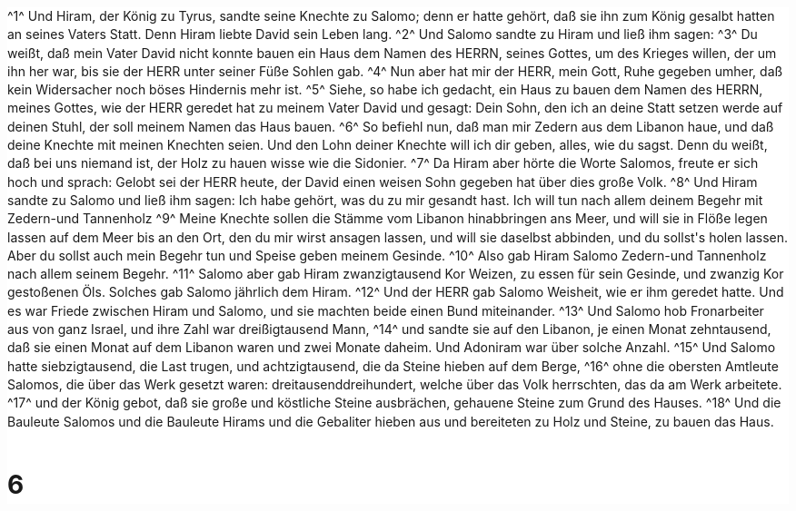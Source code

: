 ^1^ Und Hiram, der König zu Tyrus, sandte seine Knechte zu Salomo; denn er hatte gehört, daß sie ihn zum König gesalbt hatten an seines Vaters Statt. Denn Hiram liebte David sein Leben lang. ^2^ Und Salomo sandte zu Hiram und ließ ihm sagen: ^3^ Du weißt, daß mein Vater David nicht konnte bauen ein Haus dem Namen des HERRN, seines Gottes, um des Krieges willen, der um ihn her war, bis sie der HERR unter seiner Füße Sohlen gab. ^4^ Nun aber hat mir der HERR, mein Gott, Ruhe gegeben umher, daß kein Widersacher noch böses Hindernis mehr ist. ^5^ Siehe, so habe ich gedacht, ein Haus zu bauen dem Namen des HERRN, meines Gottes, wie der HERR geredet hat zu meinem Vater David und gesagt: Dein Sohn, den ich an deine Statt setzen werde auf deinen Stuhl, der soll meinem Namen das Haus bauen. ^6^ So befiehl nun, daß man mir Zedern aus dem Libanon haue, und daß deine Knechte mit meinen Knechten seien. Und den Lohn deiner Knechte will ich dir geben, alles, wie du sagst. Denn du weißt, daß bei uns niemand ist, der Holz zu hauen wisse wie die Sidonier. ^7^ Da Hiram aber hörte die Worte Salomos, freute er sich hoch und sprach: Gelobt sei der HERR heute, der David einen weisen Sohn gegeben hat über dies große Volk. ^8^ Und Hiram sandte zu Salomo und ließ ihm sagen: Ich habe gehört, was du zu mir gesandt hast. Ich will tun nach allem deinem Begehr mit Zedern-und Tannenholz ^9^ Meine Knechte sollen die Stämme vom Libanon hinabbringen ans Meer, und will sie in Flöße legen lassen auf dem Meer bis an den Ort, den du mir wirst ansagen lassen, und will sie daselbst abbinden, und du sollst's holen lassen. Aber du sollst auch mein Begehr tun und Speise geben meinem Gesinde. ^10^ Also gab Hiram Salomo Zedern-und Tannenholz nach allem seinem Begehr. ^11^ Salomo aber gab Hiram zwanzigtausend Kor Weizen, zu essen für sein Gesinde, und zwanzig Kor gestoßenen Öls. Solches gab Salomo jährlich dem Hiram. ^12^ Und der HERR gab Salomo Weisheit, wie er ihm geredet hatte. Und es war Friede zwischen Hiram und Salomo, und sie machten beide einen Bund miteinander. ^13^ Und Salomo hob Fronarbeiter aus von ganz Israel, und ihre Zahl war dreißigtausend Mann, ^14^ und sandte sie auf den Libanon, je einen Monat zehntausend, daß sie einen Monat auf dem Libanon waren und zwei Monate daheim. Und Adoniram war über solche Anzahl. ^15^ Und Salomo hatte siebzigtausend, die Last trugen, und achtzigtausend, die da Steine hieben auf dem Berge, ^16^ ohne die obersten Amtleute Salomos, die über das Werk gesetzt waren: dreitausenddreihundert, welche über das Volk herrschten, das da am Werk arbeitete. ^17^ und der König gebot, daß sie große und köstliche Steine ausbrächen, gehauene Steine zum Grund des Hauses. ^18^ Und die Bauleute Salomos und die Bauleute Hirams und die Gebaliter hieben aus und bereiteten zu Holz und Steine, zu bauen das Haus. 

# 6 